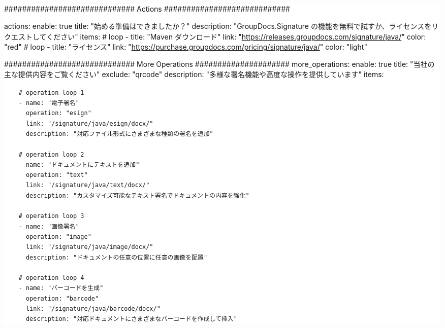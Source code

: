 
            


############################# Actions ############################

actions:
  enable: true
  title: "始める準備はできましたか？"
  description: "GroupDocs.Signature の機能を無料で試すか、ライセンスをリクエストしてください"
  items:
    #  loop
    - title: "Maven ダウンロード"
      link: "https://releases.groupdocs.com/signature/java/"
      color: "red"
        #  loop
    - title: "ライセンス"
      link: "https://purchase.groupdocs.com/pricing/signature/java/"
      color: "light"


############################# More Operations #####################
more_operations:
    enable: true
    title: "当社の主な提供内容をご覧ください"
    exclude: "qrcode"
    description: "多様な署名機能や高度な操作を提供しています"
    items: 
          
        # operation loop 1
        - name: "電子署名"
          operation: "esign"
          link: "/signature/java/esign/docx/"
          description: "対応ファイル形式にさまざまな種類の署名を追加"

        # operation loop 2
        - name: "ドキュメントにテキストを追加"
          operation: "text"
          link: "/signature/java/text/docx/"
          description: "カスタマイズ可能なテキスト署名でドキュメントの内容を強化"

        # operation loop 3
        - name: "画像署名"
          operation: "image"
          link: "/signature/java/image/docx/"
          description: "ドキュメントの任意の位置に任意の画像を配置"

        # operation loop 4
        - name: "バーコードを生成"
          operation: "barcode"
          link: "/signature/java/barcode/docx/"
          description: "対応ドキュメントにさまざまなバーコードを作成して挿入"
